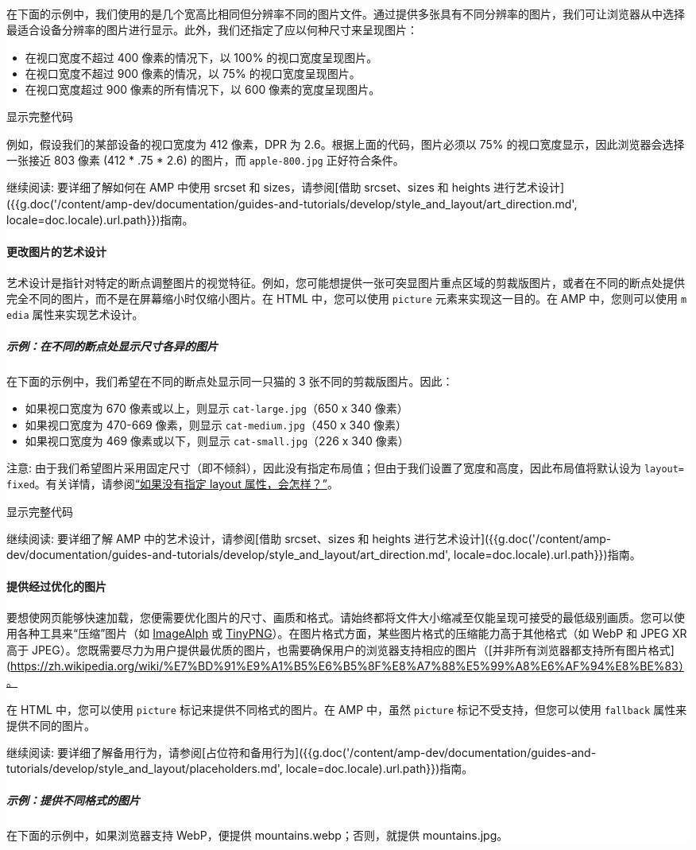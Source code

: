 在下面的示例中，我们使用的是几个宽高比相同但分辨率不同的图片文件。通过提供多张具有不同分辨率的图片，我们可让浏览器从中选择最适合设备分辨率的图片进行显示。此外，我们还指定了应以何种尺寸来呈现图片：

- 在视口宽度不超过 400 像素的情况下，以 100% 的视口宽度呈现图片。
- 在视口宽度不超过 900 像素的情况，以 75% 的视口宽度呈现图片。
- 在视口宽度超过 900 像素的所有情况下，以 600 像素的宽度呈现图片。

<div>
<amp-iframe height=326 layout=fixed-height sandbox="allow-scripts allow-forms allow-same-origin" resizable src="https://ampproject-b5f4c.firebaseapp.com/examples/responsive.resolution.embed.html"><div overflow tabindex=0 role=button aria-label="Show more">显示完整代码</div><div placeholder></div></amp-iframe></div>

例如，假设我们的某部设备的视口宽度为 412 像素，DPR 为 2.6。根据上面的代码，图片必须以 75% 的视口宽度显示，因此浏览器会选择一张接近 803 像素 (412 * .75 * 2.6) 的图片，而 `apple-800.jpg` 正好符合条件。

继续阅读: 要详细了解如何在 AMP 中使用 srcset 和 sizes，请参阅[借助 srcset、sizes 和 heights 进行艺术设计]({{g.doc('/content/amp-dev/documentation/guides-and-tutorials/develop/style_and_layout/art_direction.md', locale=doc.locale).url.path}})指南。

#### 更改图片的艺术设计

艺术设计是指针对特定的断点调整图片的视觉特征。例如，您可能想提供一张可突显图片重点区域的剪裁版图片，或者在不同的断点处提供完全不同的图片，而不是在屏幕缩小时仅缩小图片。在 HTML 中，您可以使用 `picture` 元素来实现这一目的。在 AMP 中，您则可以使用 `media` 属性来实现艺术设计。

##### 示例：在不同的断点处显示尺寸各异的图片

在下面的示例中，我们希望在不同的断点处显示同一只猫的 3 张不同的剪裁版图片。因此：

- 如果视口宽度为 670 像素或以上，则显示 `cat-large.jpg`（650 x 340 像素）
- 如果视口宽度为 470-669 像素，则显示 `cat-medium.jpg`（450 x 340 像素）
- 如果视口宽度为 469 像素或以下，则显示 `cat-small.jpg`（226 x 340 像素）

注意: 由于我们希望图片采用固定尺寸（即不倾斜），因此没有指定布局值；但由于我们设置了宽度和高度，因此布局值将默认设为 `layout=fixed`。有关详情，请参阅[“如果没有指定 layout 属性，会怎样？”](/zh_cn/docs/design/responsive/control_layout.html#如果未定义宽度和高度，会怎样？)。

<div><amp-iframe height=407 layout=fixed-height sandbox="allow-scripts allow-forms allow-same-origin" resizable src="https://ampproject-b5f4c.firebaseapp.com/examples/responsive.breakpoints.embed.html"><div overflow tabindex=0 role=button aria-label="Show more">显示完整代码</div><div placeholder></div></amp-iframe></div>

继续阅读: 要详细了解 AMP 中的艺术设计，请参阅[借助 srcset、sizes 和 heights 进行艺术设计]({{g.doc('/content/amp-dev/documentation/guides-and-tutorials/develop/style_and_layout/art_direction.md', locale=doc.locale).url.path}})指南。

#### 提供经过优化的图片

要想使网页能够快速加载，您便需要优化图片的尺寸、画质和格式。请始终都将文件大小缩减至仅能呈现可接受的最低级别画质。您可以使用各种工具来“压缩”图片（如 [ImageAlph](http://pngmini.com/lossypng.html) 或 [TinyPNG](https://tinypng.com/)）。在图片格式方面，某些图片格式的压缩能力高于其他格式（如 WebP 和 JPEG XR 高于 JPEG）。您既需要尽力为用户提供最优质的图片，也需要确保用户的浏览器支持相应的图片（[并非所有浏览器都支持所有图片格式](https://zh.wikipedia.org/wiki/%E7%BD%91%E9%A1%B5%E6%B5%8F%E8%A7%88%E5%99%A8%E6%AF%94%E8%BE%83）。

在 HTML 中，您可以使用 `picture` 标记来提供不同格式的图片。在 AMP 中，虽然 `picture` 标记不受支持，但您可以使用 `fallback` 属性来提供不同的图片。

继续阅读: 要详细了解备用行为，请参阅[占位符和备用行为]({{g.doc('/content/amp-dev/documentation/guides-and-tutorials/develop/style_and_layout/placeholders.md', locale=doc.locale).url.path}})指南。

##### 示例：提供不同格式的图片

在下面的示例中，如果浏览器支持 WebP，便提供 mountains.webp；否则，就提供 mountains.jpg。
